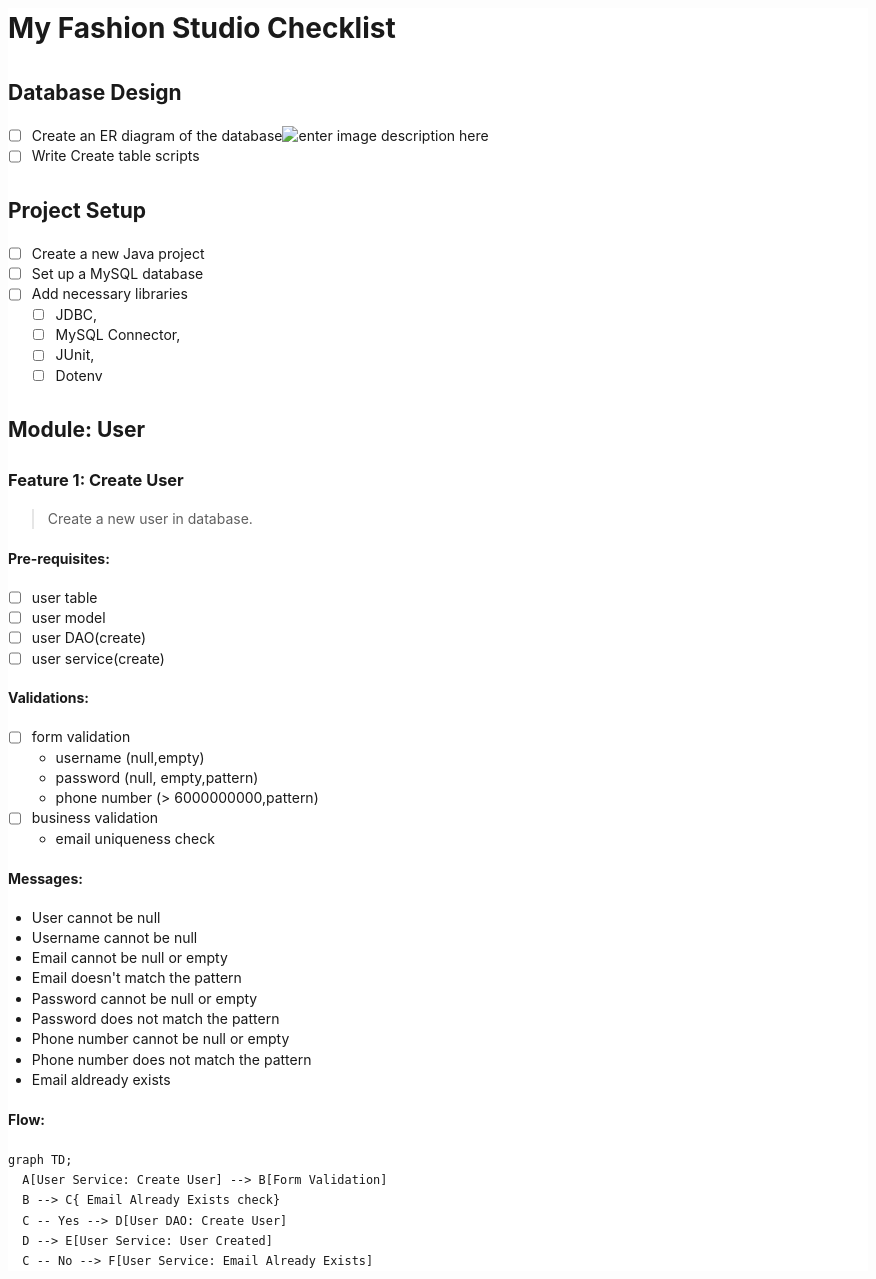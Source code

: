 # My Fashion Studio Checklist

## Database Design

- [ ] Create an ER diagram of the database![enter image description here](https://iili.io/HtJLXTu.png)
- [ ] Write Create table scripts [](src/main/resources/db/migration/V1__create_users.sql)

## Project Setup

- [ ] Create a new Java project
- [ ] Set up a MySQL database
- [ ] Add necessary libraries
	- [ ] JDBC, 
	- [ ] MySQL Connector, 
	- [ ] JUnit, 
	- [ ] Dotenv

## Module: User

### Feature 1: Create User
>Create a new user in database.

#### Pre-requisites:
- [ ]  user table
- [ ]  user model
- [ ]  user DAO(create)
- [ ]  user service(create)
#### Validations:
- [ ] form validation
	-  username (null,empty)
	- password (null, empty,pattern)
	- phone number (>  6000000000,pattern)
- [ ] business validation
	- email uniqueness check  

#### Messages:

  * User cannot be null  
  * Username cannot be null
  * Email cannot be null or empty
  * Email doesn't match the pattern
  * Password cannot be null or empty
  * Password does not match the pattern
  * Phone number cannot  be null or empty
  * Phone number does not match the pattern
  * Email aldready exists

#### Flow: 
```mermaid
graph TD;
  A[User Service: Create User] --> B[Form Validation]
  B --> C{ Email Already Exists check}
  C -- Yes --> D[User DAO: Create User]
  D --> E[User Service: User Created]
  C -- No --> F[User Service: Email Already Exists]
```
